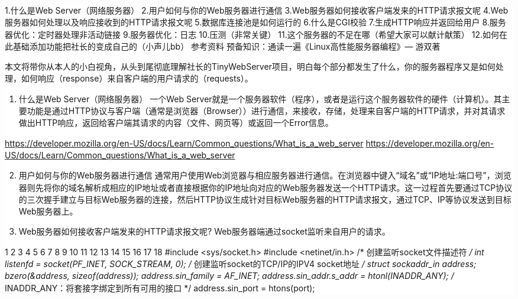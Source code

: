 1.什么是Web Server（网络服务器）
2.用户如何与你的Web服务器进行通信
3.Web服务器如何接收客户端发来的HTTP请求报文呢
4.Web服务器如何处理以及响应接收到的HTTP请求报文呢
5.数据库连接池是如何运行的
6.什么是CGI校验
7.生成HTTP响应并返回给用户
8.服务器优化：定时器处理非活动链接
9.服务器优化：日志
10.压测（非常关键）
11.这个服务器的不足在哪（希望大家可以献计献策）
12.如何在此基础添加功能把社长的变成自己的（小声儿bb）
参考资料
预备知识：通读一遍《Linux高性能服务器编程》— 游双著

本文将带你从本人的小白视角，从头到尾彻底理解社长的TinyWebServer项目，明白每个部分都发生了什么，你的服务器程序又是如何处理，如何响应（response）来自客户端的用户请求的（requests）。

1. 什么是Web Server（网络服务器）
一个Web Server就是一个服务器软件（程序），或者是运行这个服务器软件的硬件（计算机）。其主要功能是通过HTTP协议与客户端（通常是浏览器（Browser））进行通信，来接收，存储，处理来自客户端的HTTP请求，并对其请求做出HTTP响应，返回给客户端其请求的内容（文件、网页等）或返回一个Error信息。

https://developer.mozilla.org/en-US/docs/Learn/Common_questions/What_is_a_web_server
https://developer.mozilla.org/en-US/docs/Learn/Common_questions/What_is_a_web_server


2. 用户如何与你的Web服务器进行通信
通常用户使用Web浏览器与相应服务器进行通信。在浏览器中键入“域名”或“IP地址:端口号”，浏览器则先将你的域名解析成相应的IP地址或者直接根据你的IP地址向对应的Web服务器发送一个HTTP请求。这一过程首先要通过TCP协议的三次握手建立与目标Web服务器的连接，然后HTTP协议生成针对目标Web服务器的HTTP请求报文，通过TCP、IP等协议发送到目标Web服务器上。

3. Web服务器如何接收客户端发来的HTTP请求报文呢?
Web服务器端通过socket监听来自用户的请求。

1
2
3
4
5
6
7
8
9
10
11
12
13
14
15
16
17
18
#include <sys/socket.h>
#include <netinet/in.h>
/* 创建监听socket文件描述符 */
int listenfd = socket(PF_INET, SOCK_STREAM, 0);
/* 创建监听socket的TCP/IP的IPV4 socket地址 */
struct sockaddr_in address;
bzero(&address, sizeof(address));
address.sin_family = AF_INET;
address.sin_addr.s_addr = htonl(INADDR_ANY);  /* INADDR_ANY：将套接字绑定到所有可用的接口 */
address.sin_port = htons(port);
